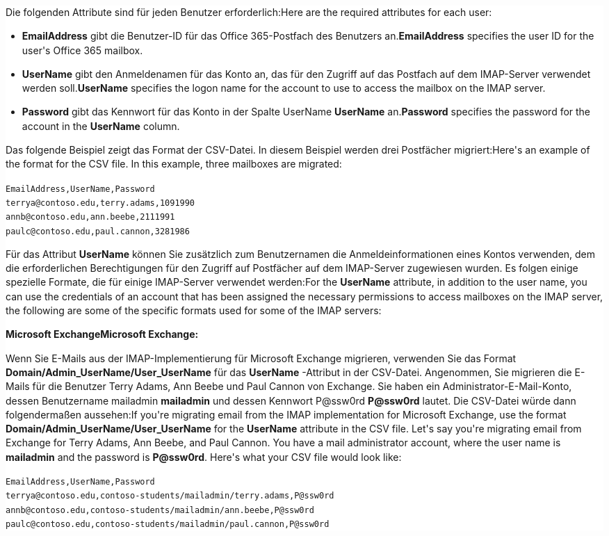 <span data-ttu-id="8040d-151">Die folgenden Attribute sind für jeden Benutzer erforderlich:</span><span class="sxs-lookup"><span data-stu-id="8040d-151">Here are the required attributes for each user:</span></span> 
  
- <span data-ttu-id="8040d-152">**EmailAddress** gibt die Benutzer-ID für das Office 365-Postfach des Benutzers an.</span><span class="sxs-lookup"><span data-stu-id="8040d-152">**EmailAddress** specifies the user ID for the user's Office 365 mailbox.</span></span>
    
- <span data-ttu-id="8040d-153">**UserName** gibt den Anmeldenamen für das Konto an, das für den Zugriff auf das Postfach auf dem IMAP-Server verwendet werden soll.</span><span class="sxs-lookup"><span data-stu-id="8040d-153">**UserName** specifies the logon name for the account to use to access the mailbox on the IMAP server.</span></span>
    
- <span data-ttu-id="8040d-154">**Password** gibt das Kennwort für das Konto in der Spalte UserName **UserName** an.</span><span class="sxs-lookup"><span data-stu-id="8040d-154">**Password** specifies the password for the account in the **UserName** column.</span></span>
    
<span data-ttu-id="8040d-p115">Das folgende Beispiel zeigt das Format der CSV-Datei. In diesem Beispiel werden drei Postfächer migriert:</span><span class="sxs-lookup"><span data-stu-id="8040d-p115">Here's an example of the format for the CSV file. In this example, three mailboxes are migrated:</span></span>
  
```
EmailAddress,UserName,Password
terrya@contoso.edu,terry.adams,1091990
annb@contoso.edu,ann.beebe,2111991
paulc@contoso.edu,paul.cannon,3281986
```

<span data-ttu-id="8040d-157">Für das Attribut **UserName** können Sie zusätzlich zum Benutzernamen die Anmeldeinformationen eines Kontos verwenden, dem die erforderlichen Berechtigungen für den Zugriff auf Postfächer auf dem IMAP-Server zugewiesen wurden. Es folgen einige spezielle Formate, die für einige IMAP-Server verwendet werden:</span><span class="sxs-lookup"><span data-stu-id="8040d-157">For the **UserName** attribute, in addition to the user name, you can use the credentials of an account that has been assigned the necessary permissions to access mailboxes on the IMAP server, the following are some of the specific formats used for some of the IMAP servers:</span></span>
  
 <span data-ttu-id="8040d-158">**Microsoft Exchange**</span><span class="sxs-lookup"><span data-stu-id="8040d-158">**Microsoft Exchange:**</span></span>
  
<span data-ttu-id="8040d-p116">Wenn Sie E-Mails aus der IMAP-Implementierung für Microsoft Exchange migrieren, verwenden Sie das Format **Domain/Admin_UserName/User_UserName** für das **UserName** -Attribut in der CSV-Datei. Angenommen, Sie migrieren die E-Mails für die Benutzer Terry Adams, Ann Beebe und Paul Cannon von Exchange. Sie haben ein Administrator-E-Mail-Konto, dessen Benutzername mailadmin **mailadmin** und dessen Kennwort P@ssw0rd **P@ssw0rd** lautet. Die CSV-Datei würde dann folgendermaßen aussehen:</span><span class="sxs-lookup"><span data-stu-id="8040d-p116">If you're migrating email from the IMAP implementation for Microsoft Exchange, use the format **Domain/Admin_UserName/User_UserName** for the **UserName** attribute in the CSV file. Let's say you're migrating email from Exchange for Terry Adams, Ann Beebe, and Paul Cannon. You have a mail administrator account, where the user name is **mailadmin** and the password is **P@ssw0rd**. Here's what your CSV file would look like:</span></span>
  
```
EmailAddress,UserName,Password
terrya@contoso.edu,contoso-students/mailadmin/terry.adams,P@ssw0rd
annb@contoso.edu,contoso-students/mailadmin/ann.beebe,P@ssw0rd
paulc@contoso.edu,contoso-students/mailadmin/paul.cannon,P@ssw0rd
```
